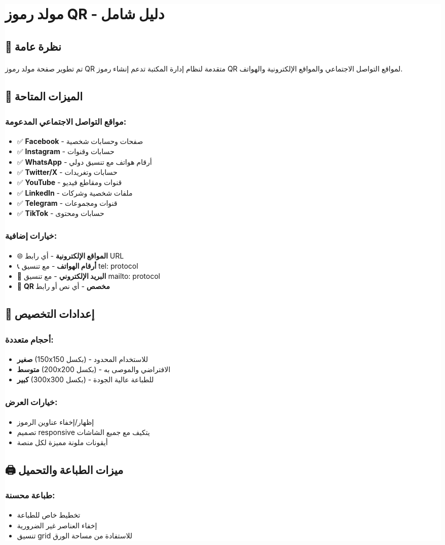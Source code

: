 # مولد رموز QR - دليل شامل

## 📖 نظرة عامة

تم تطوير صفحة مولد رموز QR متقدمة لنظام إدارة المكتبة تدعم إنشاء رموز QR لمواقع التواصل الاجتماعي والمواقع الإلكترونية والهواتف.

## 🚀 الميزات المتاحة

### مواقع التواصل الاجتماعي المدعومة:

- ✅ **Facebook** - صفحات وحسابات شخصية
- ✅ **Instagram** - حسابات وقنوات
- ✅ **WhatsApp** - أرقام هواتف مع تنسيق دولي
- ✅ **Twitter/X** - حسابات وتغريدات
- ✅ **YouTube** - قنوات ومقاطع فيديو
- ✅ **LinkedIn** - ملفات شخصية وشركات
- ✅ **Telegram** - قنوات ومجموعات
- ✅ **TikTok** - حسابات ومحتوى

### خيارات إضافية:

- 🌐 **المواقع الإلكترونية** - أي رابط URL
- 📞 **أرقام الهواتف** - مع تنسيق tel: protocol
- 📧 **البريد الإلكتروني** - مع تنسيق mailto: protocol
- 📝 **QR مخصص** - أي نص أو رابط

## 🎨 إعدادات التخصيص

### أحجام متعددة:

- **صغير** (150x150 بكسل) - للاستخدام المحدود
- **متوسط** (200x200 بكسل) - الافتراضي والموصى به
- **كبير** (300x300 بكسل) - للطباعة عالية الجودة

### خيارات العرض:

- إظهار/إخفاء عناوين الرموز
- تصميم responsive يتكيف مع جميع الشاشات
- أيقونات ملونة مميزة لكل منصة

## 🖨️ ميزات الطباعة والتحميل

### طباعة محسنة:

- تخطيط خاص للطباعة
- إخفاء العناصر غير الضرورية
- تنسيق grid للاستفادة من مساحة الورق
